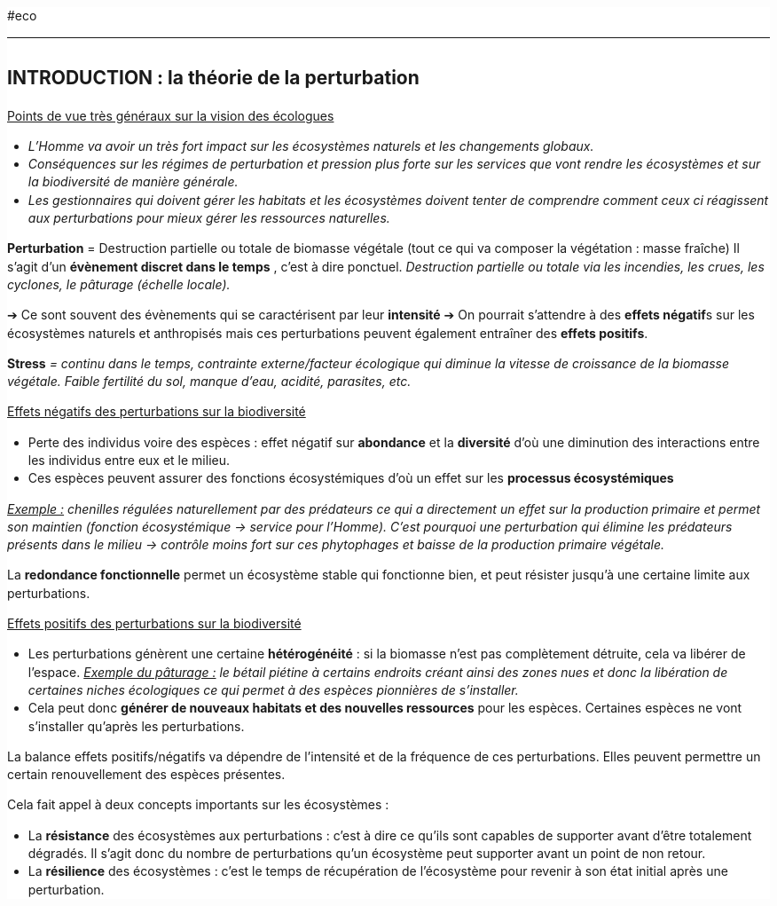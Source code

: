 #eco 
____

## INTRODUCTION : la théorie de la perturbation

<u>Points de vue très généraux sur la vision des écologues</u>

- *L’Homme va avoir un très fort impact sur les écosystèmes naturels et les
changements globaux.*
- *Conséquences sur les régimes de perturbation et pression plus forte sur les services que vont rendre les écosystèmes et sur la biodiversité de manière générale.*
- *Les gestionnaires qui doivent gérer les habitats et les écosystèmes doivent tenter de comprendre comment ceux ci réagissent aux perturbations pour mieux gérer les ressources naturelles.*

**Perturbation** = Destruction partielle ou totale de biomasse végétale (tout ce qui va composer la végétation : masse fraîche)
Il s’agit d’un **évènement discret dans le temps** , c’est à dire ponctuel. 
*Destruction partielle ou totale via les incendies, les crues, les cyclones, le pâturage (échelle locale).*

➔ Ce sont souvent des évènements qui se caractérisent par leur **intensité**
➔ On pourrait s’attendre à des **effets négatif**s sur les écosystèmes naturels et anthropisés mais ces perturbations peuvent également entraîner des **effets positifs**.

**Stress** *= continu dans le temps, contrainte externe/facteur écologique qui diminue la vitesse de croissance de la biomasse végétale. Faible fertilité du sol, manque d’eau, acidité, parasites, etc.*

<u>Effets négatifs des perturbations sur la biodiversité</u>
- Perte des individus voire des espèces : effet négatif sur **abondance** et la **diversité** d’où une diminution des interactions entre les individus entre eux et le milieu.
- Ces espèces peuvent assurer des fonctions écosystémiques d’où un effet sur les **processus écosystémiques**

<i><u>Exemple :</u></i> *chenilles régulées naturellement par des prédateurs ce qui a directement un effet sur la production primaire et permet son maintien (fonction écosystémique → service pour l’Homme). C’est pourquoi une perturbation qui élimine les prédateurs présents dans le milieu
→ contrôle moins fort sur ces phytophages et baisse de la production primaire végétale.*

La **redondance fonctionnelle** permet un écosystème stable qui fonctionne bien, et peut résister jusqu’à une certaine limite aux perturbations.

<u>Effets positifs des perturbations sur la biodiversité</u>
- Les perturbations génèrent une certaine **hétérogénéité** : si la biomasse n’est pas complètement détruite, cela va libérer de l’espace. <u><i>Exemple du pâturage :</I></u> *le bétail piétine à certains endroits créant ainsi des zones nues et donc la libération de certaines niches écologiques ce qui permet à des espèces pionnières de s’installer.*
- Cela peut donc **générer de nouveaux habitats et des nouvelles ressources** pour les espèces. Certaines espèces ne vont s’installer qu’après les perturbations.

La balance effets positifs/négatifs va dépendre de l’intensité et de la fréquence de ces perturbations. Elles peuvent permettre un certain renouvellement des espèces présentes.

Cela fait appel à deux concepts importants sur les écosystèmes :
- La **résistance** des écosystèmes aux perturbations : c’est à dire ce qu’ils sont capables de supporter avant d’être totalement dégradés. Il s’agit donc du nombre de perturbations qu’un écosystème peut supporter avant un point de non retour.
- La **résilience** des écosystèmes : c’est le temps de récupération de l’écosystème pour revenir à son état initial après une perturbation.
